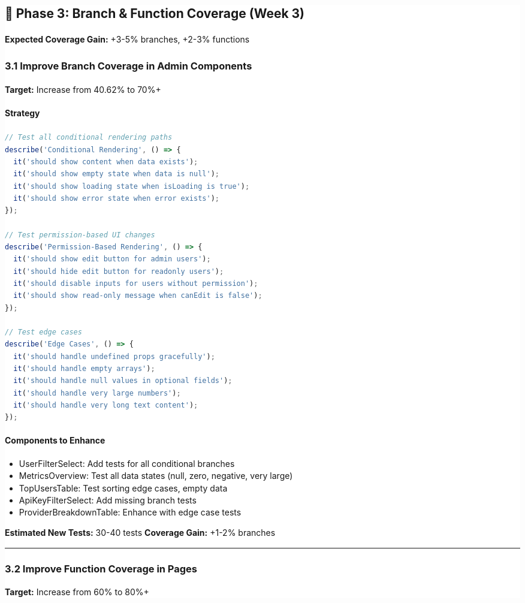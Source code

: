 ## 🎯 Phase 3: Branch & Function Coverage (Week 3)

**Expected Coverage Gain:** +3-5% branches, +2-3% functions

### 3.1 Improve Branch Coverage in Admin Components

**Target:** Increase from 40.62% to 70%+

#### Strategy

```typescript
// Test all conditional rendering paths
describe('Conditional Rendering', () => {
  it('should show content when data exists');
  it('should show empty state when data is null');
  it('should show loading state when isLoading is true');
  it('should show error state when error exists');
});

// Test permission-based UI changes
describe('Permission-Based Rendering', () => {
  it('should show edit button for admin users');
  it('should hide edit button for readonly users');
  it('should disable inputs for users without permission');
  it('should show read-only message when canEdit is false');
});

// Test edge cases
describe('Edge Cases', () => {
  it('should handle undefined props gracefully');
  it('should handle empty arrays');
  it('should handle null values in optional fields');
  it('should handle very large numbers');
  it('should handle very long text content');
});
```

#### Components to Enhance

- UserFilterSelect: Add tests for all conditional branches
- MetricsOverview: Test all data states (null, zero, negative, very large)
- TopUsersTable: Test sorting edge cases, empty data
- ApiKeyFilterSelect: Add missing branch tests
- ProviderBreakdownTable: Enhance with edge case tests

**Estimated New Tests:** 30-40 tests
**Coverage Gain:** +1-2% branches

---

### 3.2 Improve Function Coverage in Pages

**Target:** Increase from 60% to 80%+
